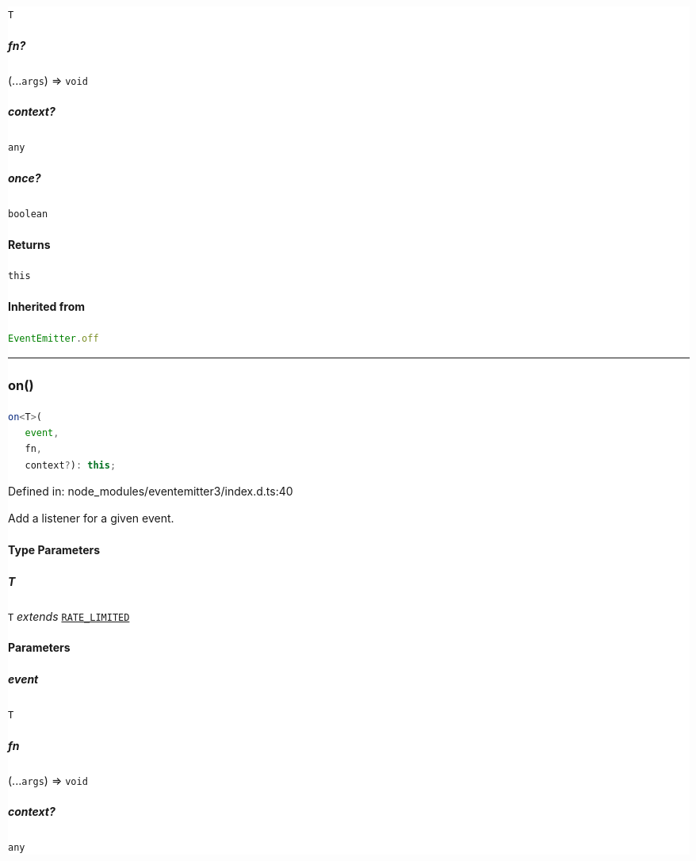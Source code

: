 `T`

##### fn?

(...`args`) => `void`

##### context?

`any`

##### once?

`boolean`

#### Returns

`this`

#### Inherited from

```ts
EventEmitter.off
```

***

### on()

```ts
on<T>(
   event, 
   fn, 
   context?): this;
```

Defined in: node\_modules/eventemitter3/index.d.ts:40

Add a listener for a given event.

#### Type Parameters

##### T

`T` *extends* [`RATE_LIMITED`](../enumerations/WebClientEvent.md#rate_limited)

#### Parameters

##### event

`T`

##### fn

(...`args`) => `void`

##### context?

`any`
